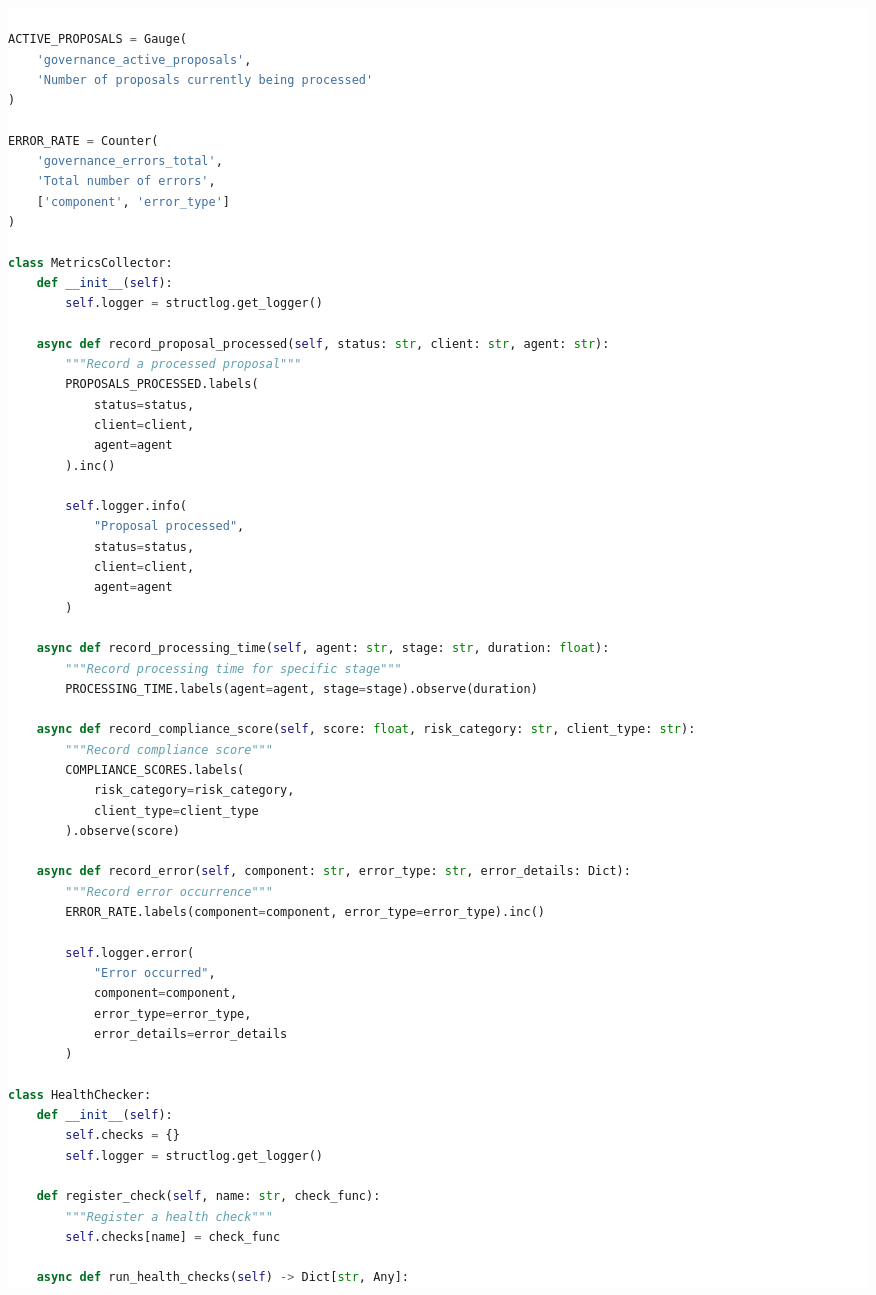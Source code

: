 ```python

ACTIVE_PROPOSALS = Gauge(
    'governance_active_proposals',
    'Number of proposals currently being processed'
)

ERROR_RATE = Counter(
    'governance_errors_total',
    'Total number of errors',
    ['component', 'error_type']
)

class MetricsCollector:
    def __init__(self):
        self.logger = structlog.get_logger()
        
    async def record_proposal_processed(self, status: str, client: str, agent: str):
        """Record a processed proposal"""
        PROPOSALS_PROCESSED.labels(
            status=status, 
            client=client, 
            agent=agent
        ).inc()
        
        self.logger.info(
            "Proposal processed",
            status=status,
            client=client,
            agent=agent
        )
    
    async def record_processing_time(self, agent: str, stage: str, duration: float):
        """Record processing time for specific stage"""
        PROCESSING_TIME.labels(agent=agent, stage=stage).observe(duration)
        
    async def record_compliance_score(self, score: float, risk_category: str, client_type: str):
        """Record compliance score"""
        COMPLIANCE_SCORES.labels(
            risk_category=risk_category,
            client_type=client_type
        ).observe(score)
        
    async def record_error(self, component: str, error_type: str, error_details: Dict):
        """Record error occurrence"""
        ERROR_RATE.labels(component=component, error_type=error_type).inc()
        
        self.logger.error(
            "Error occurred",
            component=component,
            error_type=error_type,
            error_details=error_details
        )

class HealthChecker:
    def __init__(self):
        self.checks = {}
        self.logger = structlog.get_logger()
        
    def register_check(self, name: str, check_func):
        """Register a health check"""
        self.checks[name] = check_func
        
    async def run_health_checks(self) -> Dict[str, Any]:
```